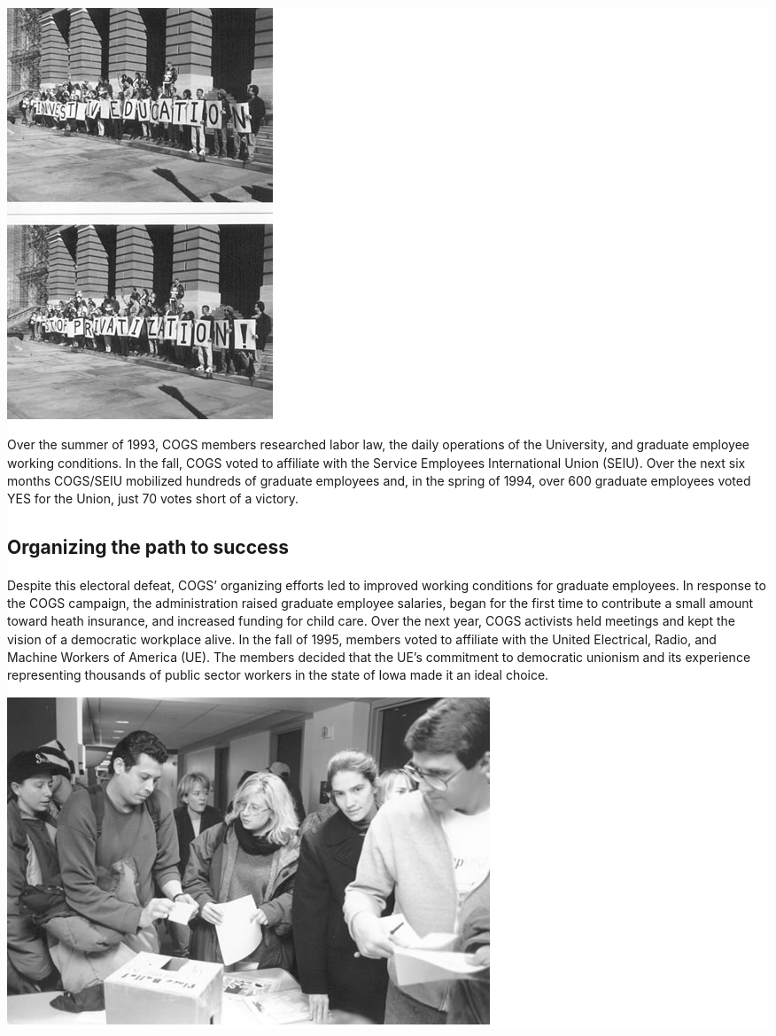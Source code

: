 ![lobbyday_jpg.jpg](./Admin/Attachments/lobbyday_jpg.jpg)

Over the summer of 1993, COGS members researched labor law, the daily operations of the University, and graduate employee working conditions. In the fall, COGS voted to affiliate with the Service Employees International Union (SEIU). Over the next six months COGS/SEIU mobilized hundreds of graduate employees and, in the spring of 1994, over 600 graduate employees voted YES for the Union, just 70 votes short of a victory.

## Organizing the path to success

Despite this electoral defeat, COGS’ organizing efforts led to improved working conditions for graduate employees. In response to the COGS campaign, the administration raised graduate employee salaries, began for the first time to contribute a small amount toward heath insurance, and increased funding for child care. Over the next year, COGS activists held meetings and kept the vision of a democratic workplace alive. In the fall of 1995, members voted to affiliate with the United Electrical, Radio, and Machine Workers of America (UE). The members decided that the UE’s commitment to democratic unionism and its experience representing thousands of public sector workers in the state of Iowa made it an ideal choice.

![april1996voting_jpg.jpg](./Admin/Attachments/april1996voting_jpg.jpg)
